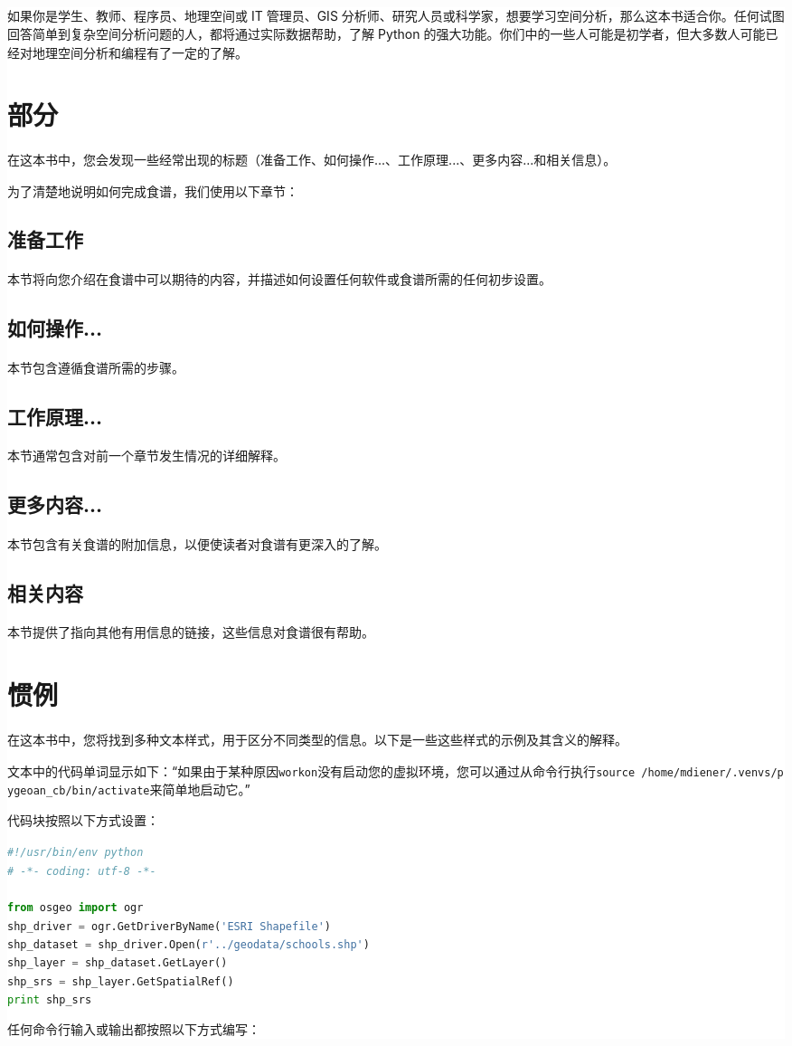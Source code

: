 如果你是学生、教师、程序员、地理空间或 IT 管理员、GIS 分析师、研究人员或科学家，想要学习空间分析，那么这本书适合你。任何试图回答简单到复杂空间分析问题的人，都将通过实际数据帮助，了解 Python 的强大功能。你们中的一些人可能是初学者，但大多数人可能已经对地理空间分析和编程有了一定的了解。

# 部分

在这本书中，您会发现一些经常出现的标题（准备工作、如何操作...、工作原理...、更多内容...和相关信息）。

为了清楚地说明如何完成食谱，我们使用以下章节：

## 准备工作

本节将向您介绍在食谱中可以期待的内容，并描述如何设置任何软件或食谱所需的任何初步设置。

## 如何操作…

本节包含遵循食谱所需的步骤。

## 工作原理…

本节通常包含对前一个章节发生情况的详细解释。

## 更多内容…

本节包含有关食谱的附加信息，以便使读者对食谱有更深入的了解。

## 相关内容

本节提供了指向其他有用信息的链接，这些信息对食谱很有帮助。

# 惯例

在这本书中，您将找到多种文本样式，用于区分不同类型的信息。以下是一些这些样式的示例及其含义的解释。

文本中的代码单词显示如下：“如果由于某种原因`workon`没有启动您的虚拟环境，您可以通过从命令行执行`source /home/mdiener/.venvs/pygeoan_cb/bin/activate`来简单地启动它。”

代码块按照以下方式设置：

```py
#!/usr/bin/env python
# -*- coding: utf-8 -*-

from osgeo import ogr
shp_driver = ogr.GetDriverByName('ESRI Shapefile')
shp_dataset = shp_driver.Open(r'../geodata/schools.shp')
shp_layer = shp_dataset.GetLayer()
shp_srs = shp_layer.GetSpatialRef()
print shp_srs
```

任何命令行输入或输出都按照以下方式编写：
